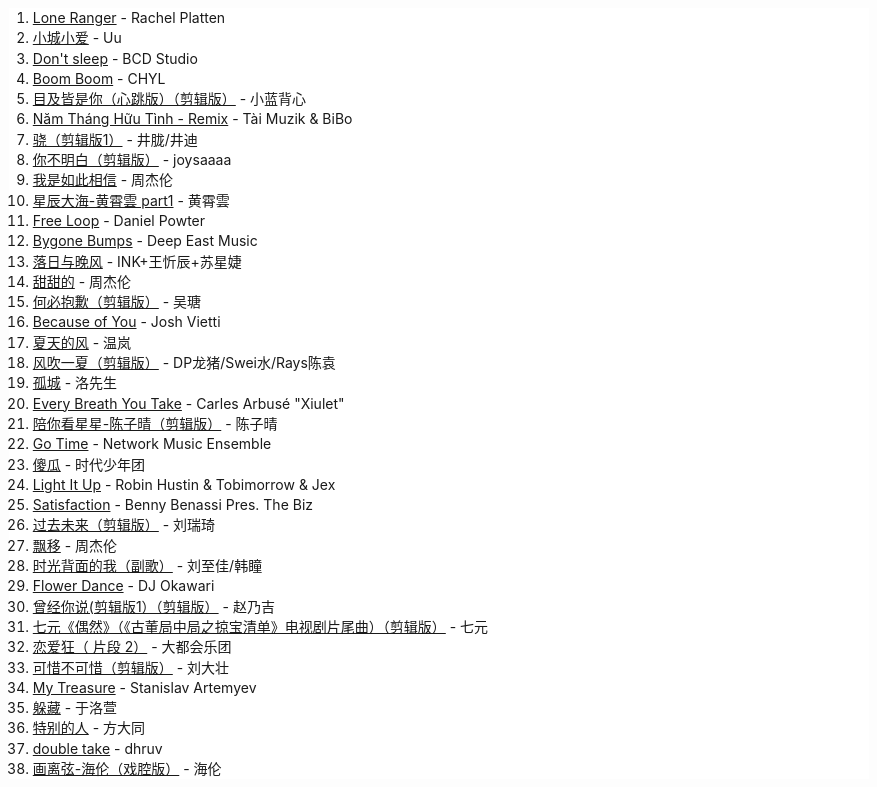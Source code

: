 1. [Lone Ranger]() - Rachel Platten
1. [小城小爱]() - Uu
1. [Don't sleep](https://sf3-cdn-tos.douyinstatic.com/obj/tos-cn-ve-2774/8249bfc4d79144d2a2b90321304c2dd6) - BCD Studio
1. [Boom Boom](https://sf6-cdn-tos.douyinstatic.com/obj/tos-cn-ve-2774/734a506f0eef41528e2061edc0d8f5a8) - CHYL
1. [目及皆是你（心跳版）（剪辑版）]() - 小蓝背心
1. [Năm Tháng Hữu Tình - Remix](https://sf6-cdn-tos.douyinstatic.com/obj/tos-cn-ve-2774/6032f4c537d345d68c1fb186992cc9d7) - Tài Muzik & BiBo
1. [骁（剪辑版1）](https://sf6-cdn-tos.douyinstatic.com/obj/tos-cn-ve-2774/f5e7b591f7bc490ca7c8b4c9887ba028) - 井胧/井迪
1. [你不明白（剪辑版）](https://sf3-cdn-tos.douyinstatic.com/obj/tos-cn-ve-2774/4ae076e7b634435698f11da522331516) - joysaaaa
1. [我是如此相信]() - 周杰伦
1. [星辰大海-黄霄雲 part1]() - 黄霄雲
1. [Free Loop](https://sf6-cdn-tos.douyinstatic.com/obj/tos-cn-ve-2774/188d204ef74a4f34b47f76ef7938fdd4) - Daniel Powter
1. [Bygone Bumps]() - Deep East Music
1. [落日与晚风]() - INK+王忻辰+苏星婕
1. [甜甜的]() - 周杰伦
1. [何必抱歉（剪辑版）](https://sf6-cdn-tos.douyinstatic.com/obj/tos-cn-ve-2774/6e7439ec8a7d4ea59b4591db2c7dfb32) - 吴瑭
1. [Because of You]() - Josh Vietti
1. [夏天的风]() - 温岚
1. [风吹一夏（剪辑版）](https://sf6-cdn-tos.douyinstatic.com/obj/tos-cn-ve-2774/64b5a4609eb843c29c974d39d4d5d058) - DP龙猪/Swei水/Rays陈袁
1. [孤城]() - 洛先生
1. [Every Breath You Take](https://sf6-cdn-tos.douyinstatic.com/obj/tos-cn-ve-2774/58046ea1ace046738bbc23f1d84e8751) - Carles Arbusé "Xiulet"
1. [陪你看星星-陈子晴（剪辑版）](https://sf3-cdn-tos.douyinstatic.com/obj/tos-cn-ve-2774/697035f8ea2946dc9e2d38a45f00744c) - 陈子晴
1. [Go Time](https://sf6-cdn-tos.douyinstatic.com/obj/tos-cn-ve-2774/923eb45a42244cc4aba41ebc3612bc1f) - Network Music Ensemble
1. [傻瓜]() - 时代少年团
1. [Light It Up](https://sf6-cdn-tos.douyinstatic.com/obj/tos-cn-ve-2774/3b77cb7037e54b3dbf432784f1436614) - Robin Hustin & Tobimorrow & Jex
1. [Satisfaction](https://sf6-cdn-tos.douyinstatic.com/obj/tos-cn-ve-2774/05cb22b0a8504a03944f4dae2b3b8e34) - Benny Benassi Pres. The Biz
1. [过去未来（剪辑版）](https://sf6-cdn-tos.douyinstatic.com/obj/tos-cn-ve-2774/382c23fbfd5a4e43aa8d3d0fb9b5221f) - 刘瑞琦
1. [飘移]() - 周杰伦
1. [时光背面的我（副歌）](https://sf3-cdn-tos.douyinstatic.com/obj/tos-cn-ve-2774/d5c634788d8245f796314952f28e1891) - 刘至佳/韩瞳
1. [Flower Dance](https://sf6-cdn-tos.douyinstatic.com/obj/tos-cn-ve-2774/229adf9df4f04215974167fbef16903a) - DJ Okawari
1. [曾经你说(剪辑版1）（剪辑版）](https://sf3-cdn-tos.douyinstatic.com/obj/tos-cn-ve-2774/009731e932704ed28ba74617e292f8c0) - 赵乃吉
1. [七元《偶然》（《古董局中局之掠宝清单》电视剧片尾曲）（剪辑版）](https://sf3-cdn-tos.douyinstatic.com/obj/tos-cn-ve-2774/9c87d067db794c828061ad1994562021) - 七元
1. [恋爱狂（ 片段 2）](https://sf6-cdn-tos.douyinstatic.com/obj/tos-cn-ve-2774/37f879db82394d4f91bc382e51da10c0) - 大都会乐团
1. [可惜不可惜（剪辑版）](https://sf3-cdn-tos.douyinstatic.com/obj/tos-cn-ve-2774/62492952f4274db9ba79d0a07282d70a) - 刘大壮
1. [My Treasure]() - Stanislav Artemyev
1. [躲藏]() - 于洛萱
1. [特别的人]() - 方大同
1. [double take](https://sf3-cdn-tos.douyinstatic.com/obj/tos-cn-ve-2774/4081f152bc964b34bd13a50c25d6b979) - dhruv
1. [画离弦-海伦（戏腔版）](https://sf3-cdn-tos.douyinstatic.com/obj/tos-cn-ve-2774/8f235c63c69940bda737153d8adc152d) - 海伦
